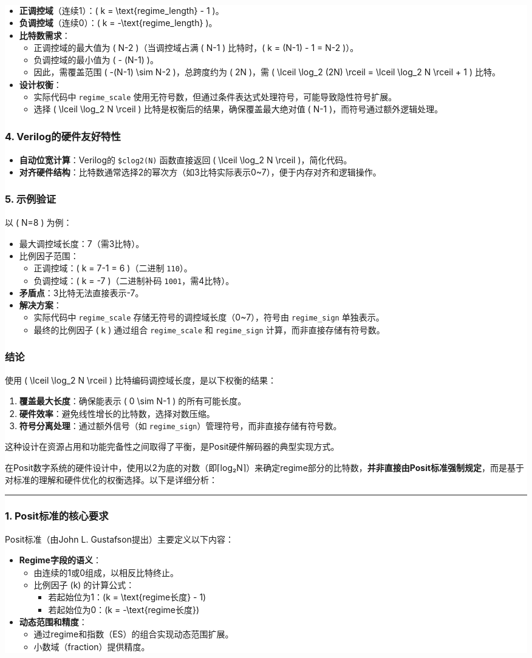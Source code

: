 *   **正调控域**（连续1）：( k = \\text{regime\_length} - 1 )。
*   **负调控域**（连续0）：( k = -\\text{regime\_length} )。
*   **比特数需求**：
    *   正调控域的最大值为 ( N-2 )（当调控域占满 ( N-1 ) 比特时，( k = (N-1) - 1 = N-2 )）。
    *   负调控域的最小值为 ( - (N-1) )。
    *   因此，需覆盖范围 ( -(N-1) \\sim N-2 )，总跨度约为 ( 2N )，需 ( \\lceil \\log\_2 (2N) \\rceil = \\lceil \\log\_2 N \\rceil + 1 ) 比特。
*   **设计权衡**：
    *   实际代码中 `regime_scale` 使用无符号数，但通过条件表达式处理符号，可能导致隐性符号扩展。
    *   选择 ( \\lceil \\log\_2 N \\rceil ) 比特是权衡后的结果，确保覆盖最大绝对值 ( N-1 )，而符号通过额外逻辑处理。

### **4\. Verilog的硬件友好特性**

*   **自动位宽计算**：Verilog的 `$clog2(N)` 函数直接返回 ( \\lceil \\log\_2 N \\rceil )，简化代码。
*   **对齐硬件结构**：比特数通常选择2的幂次方（如3比特实际表示0~7），便于内存对齐和逻辑操作。

### **5\. 示例验证**

以 ( N=8 ) 为例：

*   最大调控域长度：7（需3比特）。
*   比例因子范围：
    *   正调控域：( k = 7-1 = 6 )（二进制 `110`）。
    *   负调控域：( k = -7 )（二进制补码 `1001`，需4比特）。
*   **矛盾点**：3比特无法直接表示-7。
*   **解决方案**：
    *   实际代码中 `regime_scale` 存储无符号的调控域长度（0~7），符号由 `regime_sign` 单独表示。
    *   最终的比例因子 ( k ) 通过组合 `regime_scale` 和 `regime_sign` 计算，而非直接存储有符号数。

### **结论**

使用 ( \\lceil \\log\_2 N \\rceil ) 比特编码调控域长度，是以下权衡的结果：

1.  **覆盖最大长度**：确保能表示 ( 0 \\sim N-1 ) 的所有可能长度。
2.  **硬件效率**：避免线性增长的比特数，选择对数压缩。
3.  **符号分离处理**：通过额外信号（如 `regime_sign`）管理符号，而非直接存储有符号数。

这种设计在资源占用和功能完备性之间取得了平衡，是Posit硬件解码器的典型实现方式。

在Posit数字系统的硬件设计中，使用以2为底的对数（即⌈log₂N⌉）来确定regime部分的比特数，**并非直接由Posit标准强制规定**，而是基于对标准的理解和硬件优化的权衡选择。以下是详细分析：

* * *

### **1\. Posit标准的核心要求**

Posit标准（由John L. Gustafson提出）主要定义以下内容：

*   **Regime字段的语义**：
    *   由连续的1或0组成，以相反比特终止。
    *   比例因子 (k) 的计算公式：
        *   若起始位为1：(k = \\text{regime长度} - 1)
        *   若起始位为0：(k = -\\text{regime长度})
*   **动态范围和精度**：
    *   通过regime和指数（ES）的组合实现动态范围扩展。
    *   小数域（fraction）提供精度。
